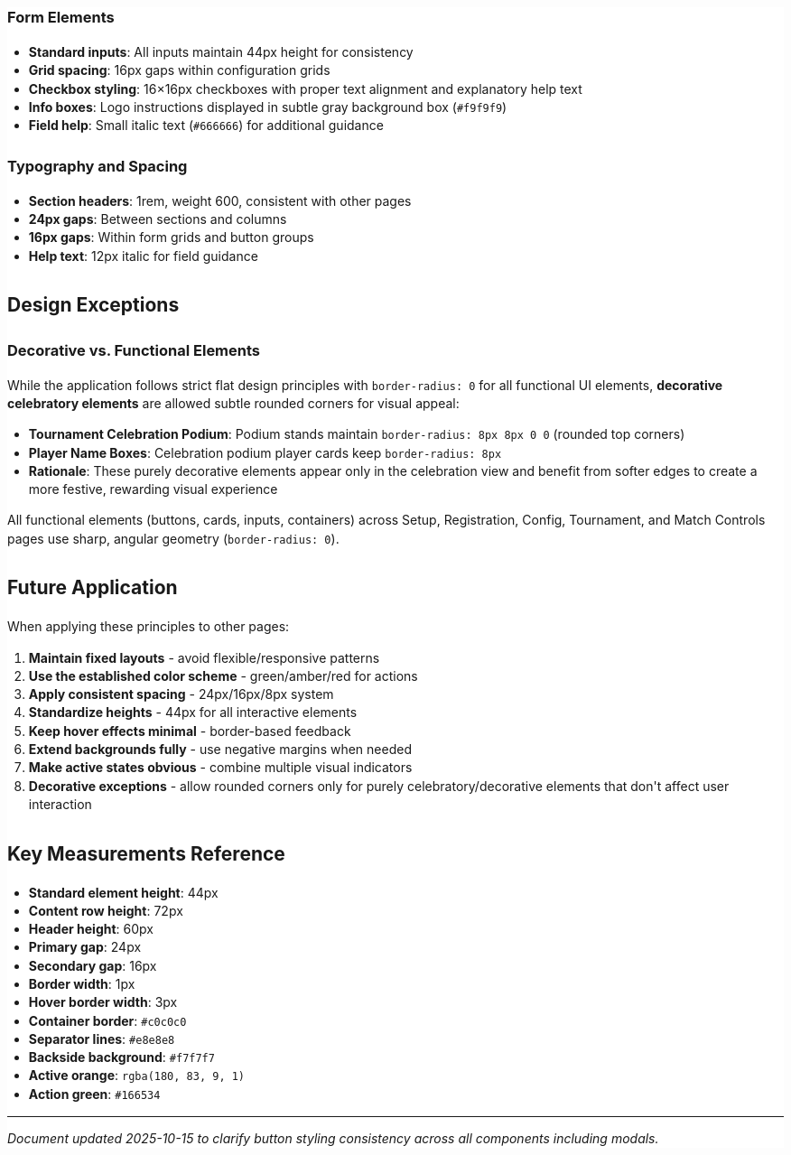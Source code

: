 ### Form Elements
- **Standard inputs**: All inputs maintain 44px height for consistency
- **Grid spacing**: 16px gaps within configuration grids
- **Checkbox styling**: 16×16px checkboxes with proper text alignment and explanatory help text
- **Info boxes**: Logo instructions displayed in subtle gray background box (`#f9f9f9`)
- **Field help**: Small italic text (`#666666`) for additional guidance

### Typography and Spacing
- **Section headers**: 1rem, weight 600, consistent with other pages
- **24px gaps**: Between sections and columns
- **16px gaps**: Within form grids and button groups
- **Help text**: 12px italic for field guidance

## Design Exceptions

### Decorative vs. Functional Elements
While the application follows strict flat design principles with `border-radius: 0` for all functional UI elements, **decorative celebratory elements** are allowed subtle rounded corners for visual appeal:

- **Tournament Celebration Podium**: Podium stands maintain `border-radius: 8px 8px 0 0` (rounded top corners)
- **Player Name Boxes**: Celebration podium player cards keep `border-radius: 8px`
- **Rationale**: These purely decorative elements appear only in the celebration view and benefit from softer edges to create a more festive, rewarding visual experience

All functional elements (buttons, cards, inputs, containers) across Setup, Registration, Config, Tournament, and Match Controls pages use sharp, angular geometry (`border-radius: 0`).

## Future Application

When applying these principles to other pages:

1. **Maintain fixed layouts** - avoid flexible/responsive patterns
2. **Use the established color scheme** - green/amber/red for actions
3. **Apply consistent spacing** - 24px/16px/8px system
4. **Standardize heights** - 44px for all interactive elements
5. **Keep hover effects minimal** - border-based feedback
6. **Extend backgrounds fully** - use negative margins when needed
7. **Make active states obvious** - combine multiple visual indicators
8. **Decorative exceptions** - allow rounded corners only for purely celebratory/decorative elements that don't affect user interaction

## Key Measurements Reference

- **Standard element height**: 44px
- **Content row height**: 72px
- **Header height**: 60px
- **Primary gap**: 24px
- **Secondary gap**: 16px
- **Border width**: 1px
- **Hover border width**: 3px
- **Container border**: `#c0c0c0`
- **Separator lines**: `#e8e8e8`
- **Backside background**: `#f7f7f7`
- **Active orange**: `rgba(180, 83, 9, 1)`
- **Action green**: `#166534`

---

*Document updated 2025-10-15 to clarify button styling consistency across all components including modals.*